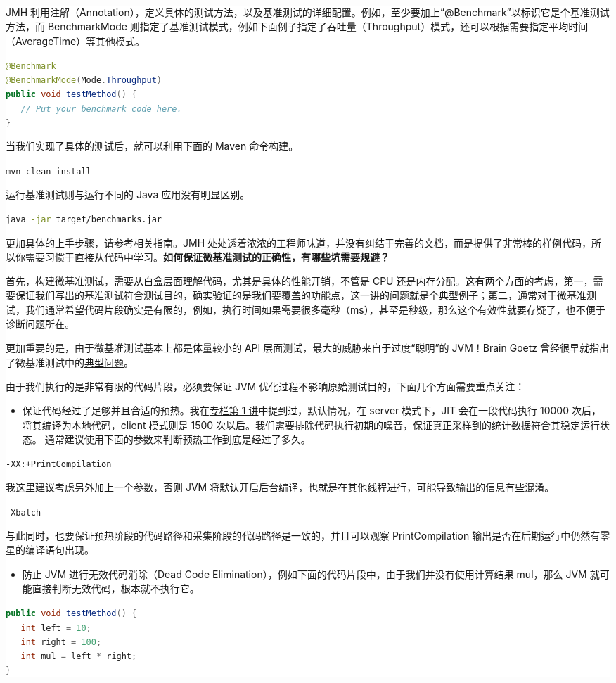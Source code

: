 JMH 利用注解（Annotation），定义具体的测试方法，以及基准测试的详细配置。例如，至少要加上“@Benchmark”以标识它是个基准测试方法，而 BenchmarkMode 则指定了基准测试模式，例如下面例子指定了吞吐量（Throughput）模式，还可以根据需要指定平均时间（AverageTime）等其他模式。

```java
@Benchmark
@BenchmarkMode(Mode.Throughput)
public void testMethod() {
   // Put your benchmark code here.
}
```

当我们实现了具体的测试后，就可以利用下面的 Maven 命令构建。

```bash
mvn clean install

```

运行基准测试则与运行不同的 Java 应用没有明显区别。

```bash
java -jar target/benchmarks.jar

```

更加具体的上手步骤，请参考相关[指南](http://www.baeldung.com/java-microbenchmark-harness)。JMH 处处透着浓浓的工程师味道，并没有纠结于完善的文档，而是提供了非常棒的[样例代码](http://hg.openjdk.java.net/code-tools/jmh/file/3769055ad883/jmh-samples/src/main/java/org/openjdk/jmh/samples)，所以你需要习惯于直接从代码中学习。**如何保证微基准测试的正确性，有哪些坑需要规避？**

首先，构建微基准测试，需要从白盒层面理解代码，尤其是具体的性能开销，不管是 CPU 还是内存分配。这有两个方面的考虑，第一，需要保证我们写出的基准测试符合测试目的，确实验证的是我们要覆盖的功能点，这一讲的问题就是个典型例子；第二，通常对于微基准测试，我们通常希望代码片段确实是有限的，例如，执行时间如果需要很多毫秒（ms），甚至是秒级，那么这个有效性就要存疑了，也不便于诊断问题所在。

更加重要的是，由于微基准测试基本上都是体量较小的 API 层面测试，最大的威胁来自于过度“聪明”的 JVM！Brain Goetz 曾经很早就指出了微基准测试中的[典型问题](https://www.ibm.com/developerworks/java/library/j-jtp02225/)。

由于我们执行的是非常有限的代码片段，必须要保证 JVM 优化过程不影响原始测试目的，下面几个方面需要重点关注：

- 保证代码经过了足够并且合适的预热。我在[专栏第 1 讲](http://time.geekbang.org/column/article/6845)中提到过，默认情况，在 server 模式下，JIT 会在一段代码执行 10000 次后，将其编译为本地代码，client 模式则是 1500 次以后。我们需要排除代码执行初期的噪音，保证真正采样到的统计数据符合其稳定运行状态。 通常建议使用下面的参数来判断预热工作到底是经过了多久。

```properties
-XX:+PrintCompilation

```

我这里建议考虑另外加上一个参数，否则 JVM 将默认开启后台编译，也就是在其他线程进行，可能导致输出的信息有些混淆。

```properties
-Xbatch

```

与此同时，也要保证预热阶段的代码路径和采集阶段的代码路径是一致的，并且可以观察 PrintCompilation 输出是否在后期运行中仍然有零星的编译语句出现。

- 防止 JVM 进行无效代码消除（Dead Code Elimination），例如下面的代码片段中，由于我们并没有使用计算结果 mul，那么 JVM 就可能直接判断无效代码，根本就不执行它。

```java
public void testMethod() {
   int left = 10;
   int right = 100;
   int mul = left * right;
}
```
